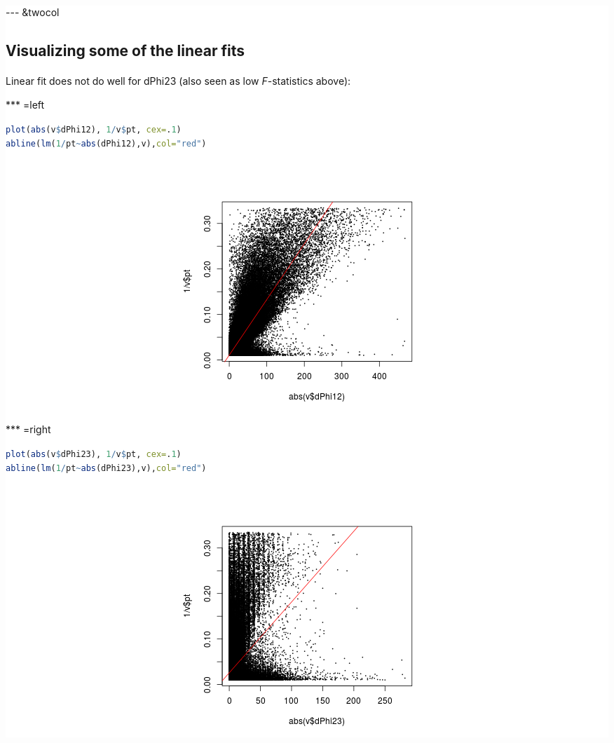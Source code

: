 --- &twocol

## Visualizing some of the linear fits

Linear fit does not do well for dPhi23 (also seen as low $F$-statistics above):

*** =left


```r
plot(abs(v$dPhi12), 1/v$pt, cex=.1)
abline(lm(1/pt~abs(dPhi12),v),col="red")
```

<img src="assets/fig/unnamed-chunk-3-1.png" title="plot of chunk unnamed-chunk-3" alt="plot of chunk unnamed-chunk-3" style="display: block; margin: auto;" />

*** =right


```r
plot(abs(v$dPhi23), 1/v$pt, cex=.1)
abline(lm(1/pt~abs(dPhi23),v),col="red")
```

<img src="assets/fig/unnamed-chunk-4-1.png" title="plot of chunk unnamed-chunk-4" alt="plot of chunk unnamed-chunk-4" style="display: block; margin: auto;" />
